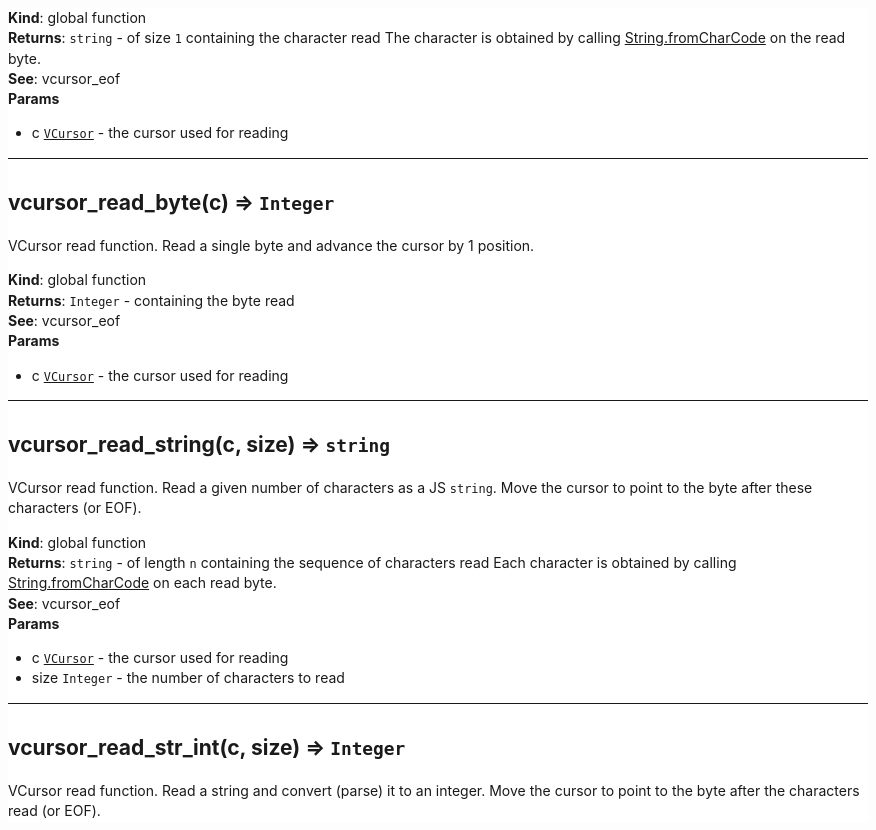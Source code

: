 **Kind**: global function  
**Returns**: <code>string</code> - of size `1` containing the character read
The character is obtained by calling [String.fromCharCode](https://developer.mozilla.org/en-US/docs/Web/JavaScript/Reference/Global_Objects/String/fromCharCode)
on the read byte.  
**See**: vcursor_eof  
**Params**

- c [<code>VCursor</code>](#VCursor) - the cursor used for reading


* * *

<a name="vcursor_read_byte"></a>

## vcursor_read_byte(c) ⇒ <code>Integer</code>
VCursor read function.
Read a single byte and advance the cursor by 1 position.

**Kind**: global function  
**Returns**: <code>Integer</code> - containing the byte read  
**See**: vcursor_eof  
**Params**

- c [<code>VCursor</code>](#VCursor) - the cursor used for reading


* * *

<a name="vcursor_read_string"></a>

## vcursor_read_string(c, size) ⇒ <code>string</code>
VCursor read function.
Read a given number of characters as a JS `string`.
Move the cursor to point to the byte after these characters (or EOF).

**Kind**: global function  
**Returns**: <code>string</code> - of length `n` containing the sequence of characters read
Each character is obtained by calling [String.fromCharCode](https://developer.mozilla.org/en-US/docs/Web/JavaScript/Reference/Global_Objects/String/fromCharCode)
on each read byte.  
**See**: vcursor_eof  
**Params**

- c [<code>VCursor</code>](#VCursor) - the cursor used for reading
- size <code>Integer</code> - the number of characters to read


* * *

<a name="vcursor_read_str_int"></a>

## vcursor_read_str_int(c, size) ⇒ <code>Integer</code>
VCursor read function.
Read a string and convert (parse) it to an integer.
Move the cursor to point to the byte after the characters read (or EOF).
